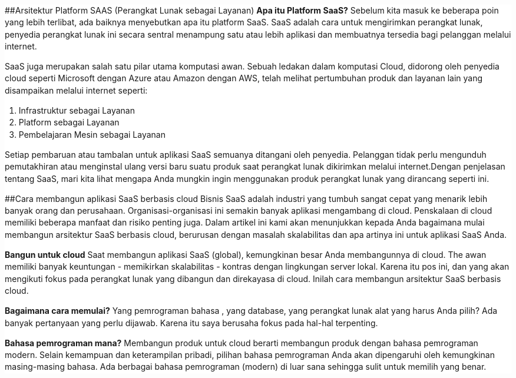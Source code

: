 ##Arsitektur Platform SAAS (Perangkat Lunak sebagai Layanan)
**Apa itu Platform SaaS?**
Sebelum kita masuk ke beberapa poin yang lebih terlibat, ada baiknya menyebutkan apa itu platform SaaS. SaaS adalah cara untuk mengirimkan perangkat lunak, penyedia perangkat lunak ini secara sentral menampung satu atau lebih aplikasi dan membuatnya tersedia bagi pelanggan melalui internet.

SaaS juga merupakan salah satu pilar utama komputasi awan. Sebuah ledakan dalam komputasi Cloud, didorong oleh penyedia cloud seperti Microsoft dengan Azure atau Amazon dengan AWS, telah melihat pertumbuhan produk dan layanan lain yang disampaikan melalui internet seperti:
1. Infrastruktur sebagai Layanan
2. Platform sebagai Layanan
3. Pembelajaran Mesin sebagai Layanan

Setiap pembaruan atau tambalan untuk aplikasi SaaS semuanya ditangani oleh penyedia. Pelanggan tidak perlu mengunduh pemutakhiran atau menginstal ulang versi baru suatu produk saat perangkat lunak dikirimkan melalui internet.Dengan penjelasan tentang SaaS, mari kita lihat mengapa Anda mungkin ingin menggunakan produk perangkat lunak yang dirancang seperti ini.

##Cara membangun aplikasi SaaS berbasis cloud
Bisnis SaaS adalah industri yang tumbuh sangat cepat yang menarik lebih banyak orang dan perusahaan. Organisasi-organisasi ini semakin banyak aplikasi mengambang di cloud. Penskalaan di cloud memiliki beberapa manfaat dan risiko penting juga. Dalam artikel ini kami akan menunjukkan kepada Anda bagaimana mulai membangun arsitektur SaaS berbasis cloud, berurusan dengan masalah skalabilitas dan apa artinya ini untuk aplikasi SaaS Anda.

**Bangun untuk cloud**
Saat membangun aplikasi SaaS (global), kemungkinan besar Anda membangunnya di cloud. The awan memiliki banyak keuntungan - memikirkan skalabilitas - kontras dengan lingkungan server lokal. Karena itu pos ini, dan yang akan mengikuti fokus pada perangkat lunak yang dibangun dan direkayasa di cloud. Inilah cara membangun arsitektur SaaS berbasis cloud.

**Bagaimana cara memulai?**
Yang pemrograman bahasa , yang database, yang perangkat lunak alat yang harus Anda pilih? Ada banyak pertanyaan yang perlu dijawab. Karena itu saya berusaha fokus pada hal-hal terpenting.

**Bahasa pemrograman mana?**
Membangun produk untuk cloud berarti membangun produk dengan bahasa pemrograman modern. Selain kemampuan dan keterampilan pribadi, pilihan bahasa pemrograman Anda akan dipengaruhi oleh kemungkinan masing-masing bahasa. Ada berbagai bahasa pemrograman (modern) di luar sana sehingga sulit untuk memilih yang benar.


